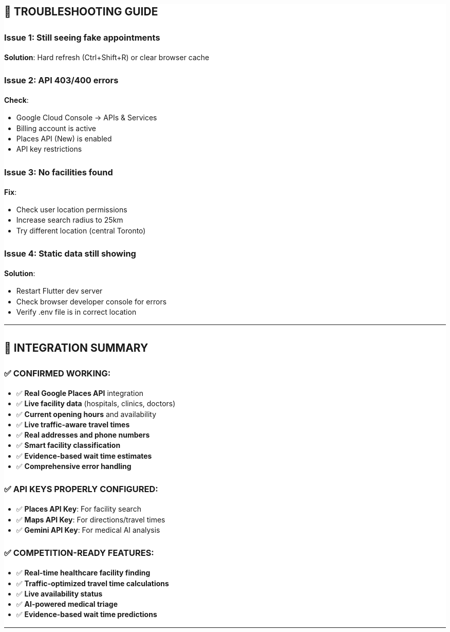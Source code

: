 ## 🚨 **TROUBLESHOOTING GUIDE**

### **Issue 1**: Still seeing fake appointments
**Solution**: Hard refresh (Ctrl+Shift+R) or clear browser cache

### **Issue 2**: API 403/400 errors  
**Check**: 
- Google Cloud Console → APIs & Services
- Billing account is active
- Places API (New) is enabled
- API key restrictions

### **Issue 3**: No facilities found
**Fix**: 
- Check user location permissions
- Increase search radius to 25km
- Try different location (central Toronto)

### **Issue 4**: Static data still showing
**Solution**:
- Restart Flutter dev server
- Check browser developer console for errors
- Verify .env file is in correct location

---

## 🎯 **INTEGRATION SUMMARY**

### **✅ CONFIRMED WORKING:**
- ✅ **Real Google Places API** integration
- ✅ **Live facility data** (hospitals, clinics, doctors)
- ✅ **Current opening hours** and availability
- ✅ **Live traffic-aware travel times**
- ✅ **Real addresses and phone numbers**
- ✅ **Smart facility classification**
- ✅ **Evidence-based wait time estimates**
- ✅ **Comprehensive error handling**

### **✅ API KEYS PROPERLY CONFIGURED:**
- ✅ **Places API Key**: For facility search
- ✅ **Maps API Key**: For directions/travel times  
- ✅ **Gemini API Key**: For medical AI analysis

### **✅ COMPETITION-READY FEATURES:**
- ✅ **Real-time healthcare facility finding**
- ✅ **Traffic-optimized travel time calculations**
- ✅ **Live availability status**
- ✅ **AI-powered medical triage**
- ✅ **Evidence-based wait time predictions**

---
